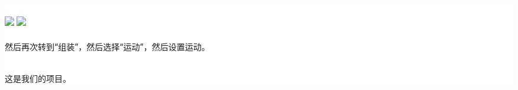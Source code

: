 <br>
<img style="float: center;" width=700 src="PM/CAD/fg/23.jpg">
<img style="float: center;" width=700 src="PM/CAD/fg/24.jpg">
<br><br>
然后再次转到“组装”，然后选择“运动”，然后设置运动。
<br><br>

这是我们的项目。

<iframe src="https://myhub.autodesk360.com/ue28cacf9/shares/public/SH512d4QTec90decfa6e6833968b711a1fe0?mode=embed" width="640" height="480" allowfullscreen="true" webkitallowfullscreen="true" mozallowfullscreen="true"  frameborder="0"></iframe>


<video width="700" height="500" controls>
  <source src="PM/CAD/fg/FMG.mp4" type="video/mp4">
  <source src="PM/CAD/fg/FMG.ogg" type="video/ogg">
  Your browser does not support the video tag.
</video>


